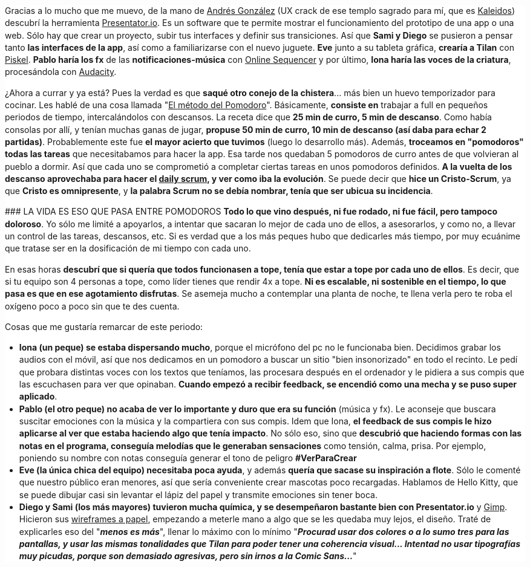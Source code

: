 Gracias a lo mucho que me muevo, de la mano de [Andrés González](https://kaleidos.net/34a7c1/) (UX crack de ese templo sagrado para mí, que es [Kaleidos](https://kaleidos.net/)) descubrí la herramienta [Presentator.io](https://presentator.io). Es un software que te permite mostrar el funcionamiento del prototipo de una app o una web. Sólo hay que crear un proyecto, subir tus interfaces y definir sus transiciones. Así que **Sami y Diego** se pusieron a pensar tanto **las interfaces de la app**, así como a familiarizarse con el nuevo juguete. **Eve** junto a su tableta gráfica, **crearía a Tilan** con [Piskel](https://www.piskelapp.com/). **Pablo haría los fx** de las **notificaciones-música** con [Online Sequencer](https://onlinesequencer.net/) y por último, **Iona haría las voces de la criatura**, procesándola con [Audacity](https://www.audacityteam.org/).

¿Ahora a currar y ya está? Pues la verdad es que **saqué otro conejo de la chistera**... más bien un huevo temporizador para cocinar. Les hablé de una cosa llamada "[El método del Pomodoro](https://es.wikipedia.org/wiki/T%C3%A9cnica_Pomodoro)". Básicamente, **consiste en** trabajar a full en pequeños periodos de tiempo, intercalándolos con descansos. La receta dice que **25 min de curro, 5 min de descanso**. Como había consolas por allí, y tenían muchas ganas de jugar, **propuse 50 min de curro, 10 min de descanso (así daba para echar 2 partidas)**. Probablemente este fue **el mayor acierto que tuvimos** (luego lo desarrollo más). Además, **troceamos en "pomodoros" todas las tareas** que necesitabamos para hacer la app. Esa tarde nos quedaban 5 pomodoros de curro antes de que volvieran al pueblo a dormir. Así que cada uno se comprometió a completar ciertas tareas en unos pomodoros definidos. **A la vuelta de los descanso aprovechaba para hacer el [daily scrum](https://programacionymas.com/blog/daily-scrum-meeting), y ver como iba la evolución**. Se puede decir que **hice un Cristo-Scrum**, ya que **Cristo es omnipresente**, y **la palabra Scrum no se debía nombrar, tenía que ser ubicua su incidencia**.  

<center><iframe width="560" height="315" src="https://www.youtube.com/embed/vh029ONYgCc" frameborder="0" allow="autoplay; encrypted-media" allowfullscreen></iframe></center>

### LA VIDA ES ESO QUE PASA ENTRE POMODOROS
**Todo lo que vino después, ni fue rodado, ni fue fácil, pero tampoco doloroso**. Yo sólo me limité a apoyarlos, a intentar que sacaran lo mejor de cada uno de ellos, a asesorarlos, y como no, a llevar un control de las tareas, descansos, etc. Si es verdad que a los más peques hubo que dedicarles más tiempo, por muy ecuánime que tratase ser en la dosificación de mi tiempo con cada uno.  

En esas horas **descubrí que si quería que todos funcionasen a tope, tenía que estar a tope por cada uno de ellos**. Es decir, que si tu equipo son 4 personas a tope, como líder tienes que rendir 4x a tope. **Ni es escalable, ni sostenible en el tiempo, lo que pasa es que en ese agotamiento disfrutas**. Se asemeja mucho a contemplar una planta de noche, te llena verla pero te roba el oxígeno poco a poco sin que te des cuenta.  

Cosas que me gustaría remarcar de este periodo:

- **Iona (un peque) se estaba dispersando mucho**, porque el micrófono del pc no le funcionaba bien. Decidimos grabar los audios con el móvil, así que nos dedicamos en un pomodoro a buscar un sitio "bien insonorizado" en todo el recinto. Le pedí que probara distintas voces con los textos que teníamos, las procesara después en el ordenador y le pidiera a sus compis que las escuchasen para ver que opinaban. **Cuando empezó a recibir feedback, se encendió como una mecha y se puso super aplicado**.
- **Pablo (el otro peque) no acaba de ver lo importante y duro que era su función** (música y fx). Le aconseje que buscara suscitar emociones con la música y la compartiera con sus compis. Idem que Iona, **el feedback de sus compis le hizo aplicarse al ver que estaba haciendo algo que tenía impacto**. No sólo eso, sino que **descubrió que haciendo formas con las notas en el programa, conseguía melodías que le generaban sensaciones** como tensión, calma, prisa. Por ejemplo, poniendo su nombre con notas conseguía generar el tono de peligro **#VerParaCrear**
- **Eve (la única chica del equipo) necesitaba poca ayuda**, y además **quería que sacase su inspiración a flote**. Sólo le comenté que nuestro público eran menores, así que sería conveniente crear mascotas poco recargadas. Hablamos de Hello Kitty, que se puede dibujar casi sin levantar el lápiz del papel y transmite emociones sin tener boca.
- **Diego y Sami (los más mayores) tuvieron mucha química, y se desempeñaron bastante bien con Presentator.io** y [Gimp](www.gimp.org.es). Hicieron sus [wireframes a papel](https://es.wikipedia.org/wiki/Wireframe_(dise%C3%B1o_web)), empezando a meterle mano a algo que se les quedaba muy lejos, el diseño. Traté de explicarles eso del "***menos es más***", llenar lo máximo con lo mínimo "***Procurad usar dos colores o a lo sumo tres para las pantallas, y usar las mismas tonalidades que Tilan para poder tener una coherencia visual... Intentad no usar tipografías muy picudas, porque son demasiado agresivas, pero sin irnos a la Comic Sans...***"
